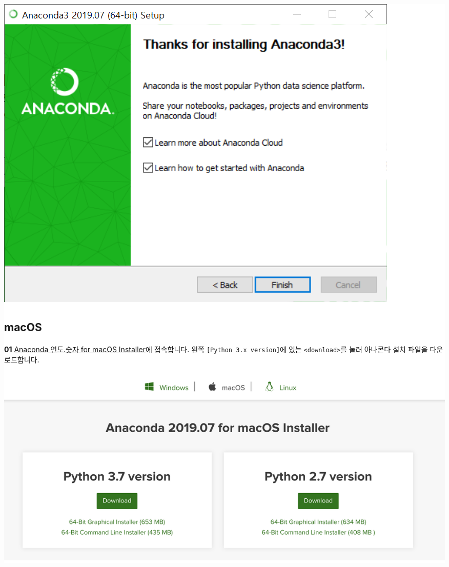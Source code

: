 ![012.png](https://raw.githubusercontent.com/wizplan/wizplan.github.io/master/_posts/img/2020_002/012.png)

## macOS
**01** [Anaconda 연도.숫자 for macOS Installer](https://www.anaconda.com/distribution/#download-section)에 접속합니다. 왼쪽 `[Python 3.x version]`에 있는 `<download>`를 눌러 아나콘다 설치 파일을 다운로드합니다.

![013.png](https://raw.githubusercontent.com/wizplan/wizplan.github.io/master/_posts/img/2020_002/013.png)
